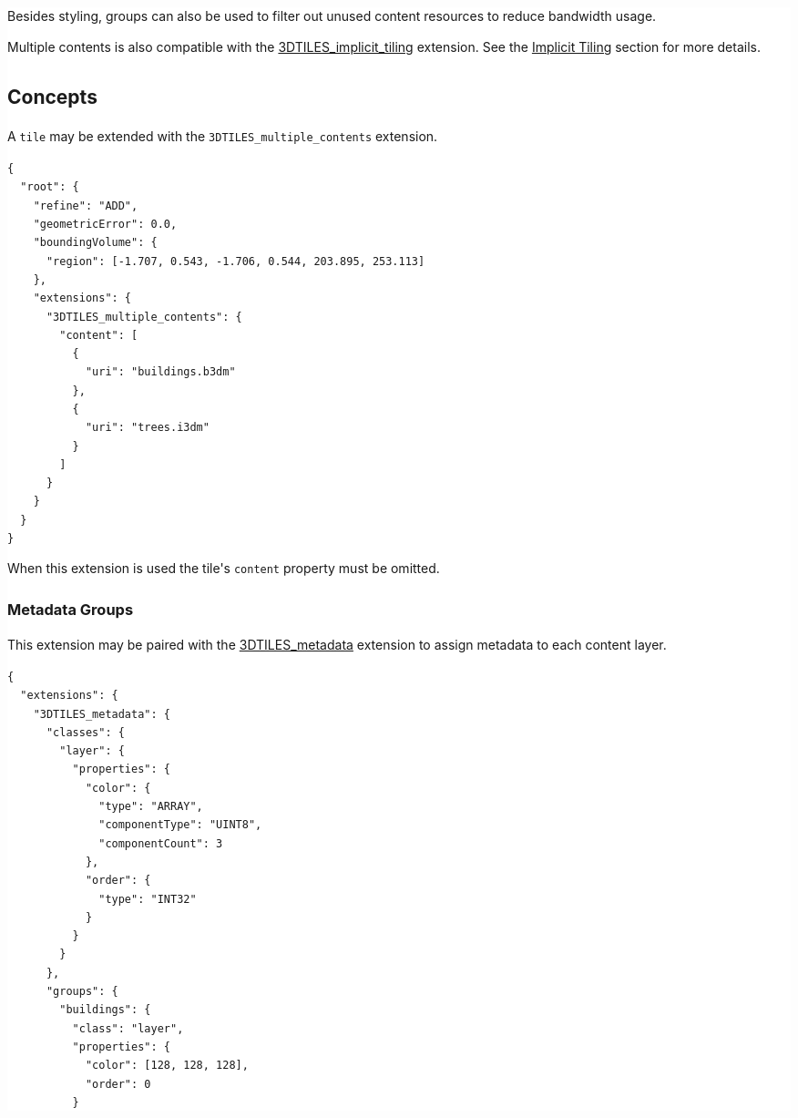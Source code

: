 Besides styling, groups can also be used to filter out unused content resources to reduce bandwidth usage.

Multiple contents is also compatible with the [3DTILES_implicit_tiling](../../3DTILES_implicit_tiling/README.md) extension. See the [Implicit Tiling](#implicit-tiling) section for more details.

## Concepts

A `tile` may be extended with the `3DTILES_multiple_contents` extension.

```jsonc
{
  "root": {
    "refine": "ADD",
    "geometricError": 0.0,
    "boundingVolume": {
      "region": [-1.707, 0.543, -1.706, 0.544, 203.895, 253.113]
    },
    "extensions": {
      "3DTILES_multiple_contents": {
        "content": [
          {
            "uri": "buildings.b3dm"
          },
          {
            "uri": "trees.i3dm"
          }
        ]
      }
    }
  }
}
```

When this extension is used the tile's `content` property must be omitted.

### Metadata Groups

This extension may be paired with the [3DTILES_metadata](../../3DTILES_metadata/README.md) extension to assign metadata to each content layer.

```jsonc
{
  "extensions": {
    "3DTILES_metadata": {
      "classes": {
        "layer": {
          "properties": {
            "color": {
              "type": "ARRAY",
              "componentType": "UINT8",
              "componentCount": 3
            },
            "order": {
              "type": "INT32"
            }
          }
        }
      },
      "groups": {
        "buildings": {
          "class": "layer",
          "properties": {
            "color": [128, 128, 128],
            "order": 0
          }
```